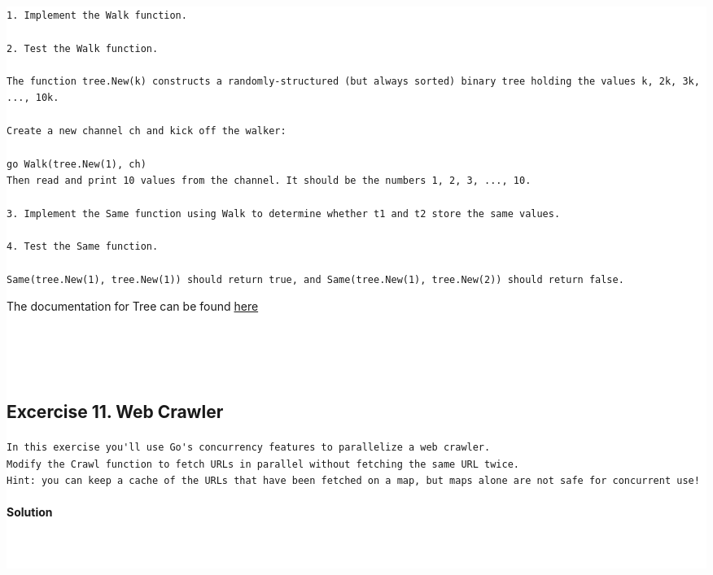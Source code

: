     1. Implement the Walk function.

    2. Test the Walk function.

    The function tree.New(k) constructs a randomly-structured (but always sorted) binary tree holding the values k, 2k, 3k, ..., 10k.

    Create a new channel ch and kick off the walker:

    go Walk(tree.New(1), ch)
    Then read and print 10 values from the channel. It should be the numbers 1, 2, 3, ..., 10.

    3. Implement the Same function using Walk to determine whether t1 and t2 store the same values.

    4. Test the Same function.

    Same(tree.New(1), tree.New(1)) should return true, and Same(tree.New(1), tree.New(2)) should return false.


The documentation for Tree can be found [here](https://tour.golang.org/concurrency/8)

<br />
<br />
<br />

## Excercise 11. Web Crawler
    In this exercise you'll use Go's concurrency features to parallelize a web crawler.  
    Modify the Crawl function to fetch URLs in parallel without fetching the same URL twice.  
    Hint: you can keep a cache of the URLs that have been fetched on a map, but maps alone are not safe for concurrent use!

#### Solution


<br />
<br />
